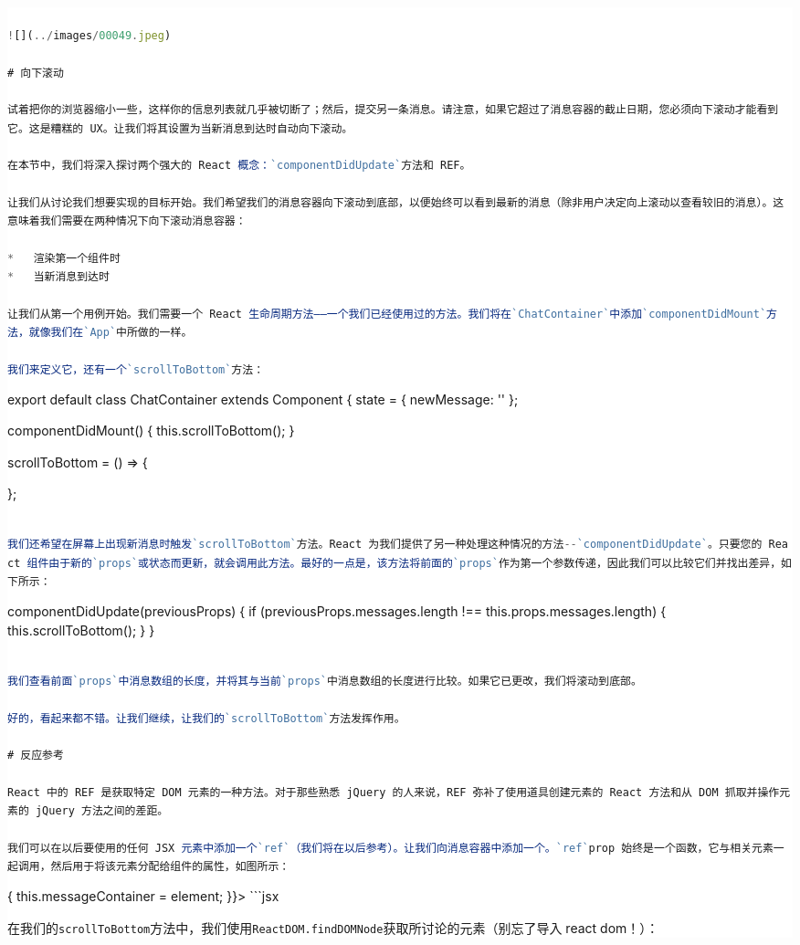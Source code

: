 ```jsx

![](../images/00049.jpeg)

# 向下滚动

试着把你的浏览器缩小一些，这样你的信息列表就几乎被切断了；然后，提交另一条消息。请注意，如果它超过了消息容器的截止日期，您必须向下滚动才能看到它。这是糟糕的 UX。让我们将其设置为当新消息到达时自动向下滚动。

在本节中，我们将深入探讨两个强大的 React 概念：`componentDidUpdate`方法和 REF。

让我们从讨论我们想要实现的目标开始。我们希望我们的消息容器向下滚动到底部，以便始终可以看到最新的消息（除非用户决定向上滚动以查看较旧的消息）。这意味着我们需要在两种情况下向下滚动消息容器：

*   渲染第一个组件时
*   当新消息到达时

让我们从第一个用例开始。我们需要一个 React 生命周期方法——一个我们已经使用过的方法。我们将在`ChatContainer`中添加`componentDidMount`方法，就像我们在`App`中所做的一样。

我们来定义它，还有一个`scrollToBottom`方法：

```
export default class ChatContainer extends Component {
  state = { newMessage: '' };

  componentDidMount() {
    this.scrollToBottom();
  }

  scrollToBottom = () => {

  };
```jsx

我们还希望在屏幕上出现新消息时触发`scrollToBottom`方法。React 为我们提供了另一种处理这种情况的方法--`componentDidUpdate`。只要您的 React 组件由于新的`props`或状态而更新，就会调用此方法。最好的一点是，该方法将前面的`props`作为第一个参数传递，因此我们可以比较它们并找出差异，如下所示：

```
componentDidUpdate(previousProps) {
  if (previousProps.messages.length !== this.props.messages.length) {
    this.scrollToBottom();
  }
}
```jsx

我们查看前面`props`中消息数组的长度，并将其与当前`props`中消息数组的长度进行比较。如果它已更改，我们将滚动到底部。

好的，看起来都不错。让我们继续，让我们的`scrollToBottom`方法发挥作用。

# 反应参考

React 中的 REF 是获取特定 DOM 元素的一种方法。对于那些熟悉 jQuery 的人来说，REF 弥补了使用道具创建元素的 React 方法和从 DOM 抓取并操作元素的 jQuery 方法之间的差距。

我们可以在以后要使用的任何 JSX 元素中添加一个`ref`（我们将在以后参考）。让我们向消息容器中添加一个。`ref`prop 始终是一个函数，它与相关元素一起调用，然后用于将该元素分配给组件的属性，如图所示：

```
<div
  id="message-container"
  ref={element => {
    this.messageContainer = element;
  }}>
```jsx

在我们的`scrollToBottom`方法中，我们使用`ReactDOM.findDOMNode`获取所讨论的元素（别忘了导入 react dom！）：
```